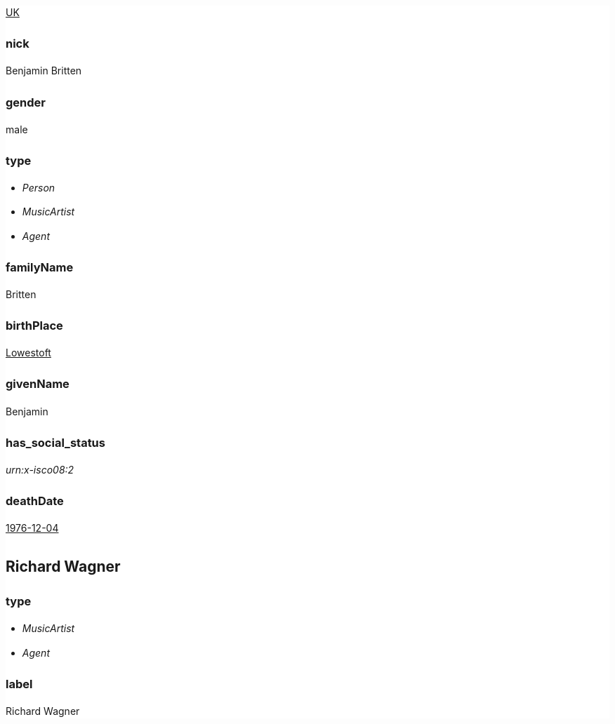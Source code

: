 
[UK](#UK)

### nick


Benjamin Britten

### gender


male

### type

 - *Person*

 - *MusicArtist*

 - *Agent*

### familyName


Britten

### birthPlace


[Lowestoft](#Lowestoft)

### givenName


Benjamin

### has_social_status


*urn:x-isco08:2*

### deathDate


[1976-12-04](#1976-12-04)

## Richard Wagner

### type

 - *MusicArtist*

 - *Agent*

### label


Richard Wagner
